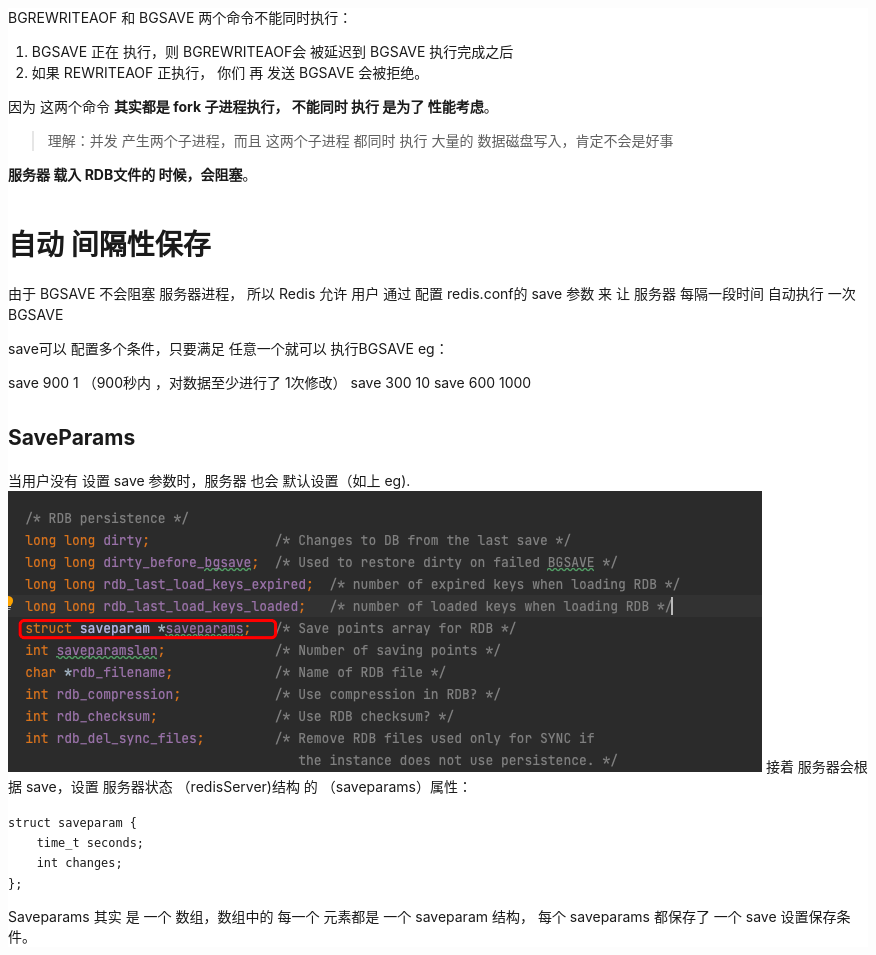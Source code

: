 
BGREWRITEAOF 和 BGSAVE 两个命令不能同时执行：

1. BGSAVE 正在 执行，则 BGREWRITEAOF会 被延迟到 BGSAVE  执行完成之后
2. 如果 REWRITEAOF 正执行， 你们 再 发送 BGSAVE 会被拒绝。

因为 这两个命令 **其实都是 fork 子进程执行， 不能同时 执行 是为了 性能考虑**。
>理解：并发 产生两个子进程，而且 这两个子进程 都同时 执行 大量的 数据磁盘写入，肯定不会是好事



**服务器 载入 RDB文件的 时候，会阻塞**。


#  自动 间隔性保存

由于 BGSAVE 不会阻塞 服务器进程， 所以 Redis 允许 用户 通过 配置 redis.conf的 save  参数  来 让 服务器 每隔一段时间  自动执行 一次 BGSAVE

save可以 配置多个条件，只要满足 任意一个就可以 执行BGSAVE
eg：

save 900 1 （900秒内 ，对数据至少进行了 1次修改）
save 300 10
save 600 1000

## SaveParams

当用户没有 设置 save 参数时，服务器 也会 默认设置（如上 eg).
![img.png](images/saveParam源码位置.png)
接着 服务器会根据 save，设置 服务器状态 （redisServer)结构 的 （saveparams）属性：
```
struct saveparam {
    time_t seconds;
    int changes;
};
```

Saveparams 其实 是 一个 数组，数组中的 每一个 元素都是 一个 saveparam 结构，
每个 saveparams 都保存了 一个 save 设置保存条件。

